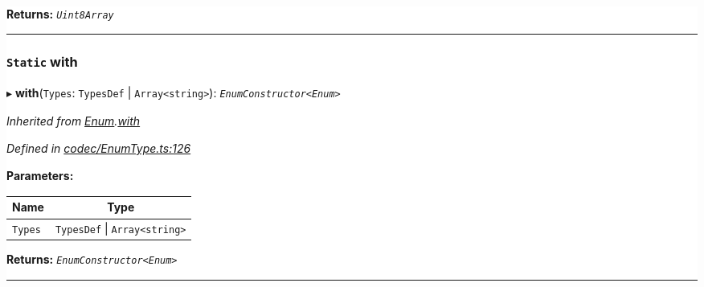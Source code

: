 **Returns:** *`Uint8Array`*

___

### `Static` with

▸ **with**(`Types`: `TypesDef` | `Array<string>`): *`EnumConstructor<Enum>`*

*Inherited from [Enum](_codec_enumtype_.enum.md).[with](_codec_enumtype_.enum.md#static-with)*

*Defined in [codec/EnumType.ts:126](https://github.com/polkadot-js/api/blob/ed19ba9/packages/types/src/codec/EnumType.ts#L126)*

**Parameters:**

Name | Type |
------ | ------ |
`Types` | `TypesDef` \| `Array<string>` |

**Returns:** *`EnumConstructor<Enum>`*

___